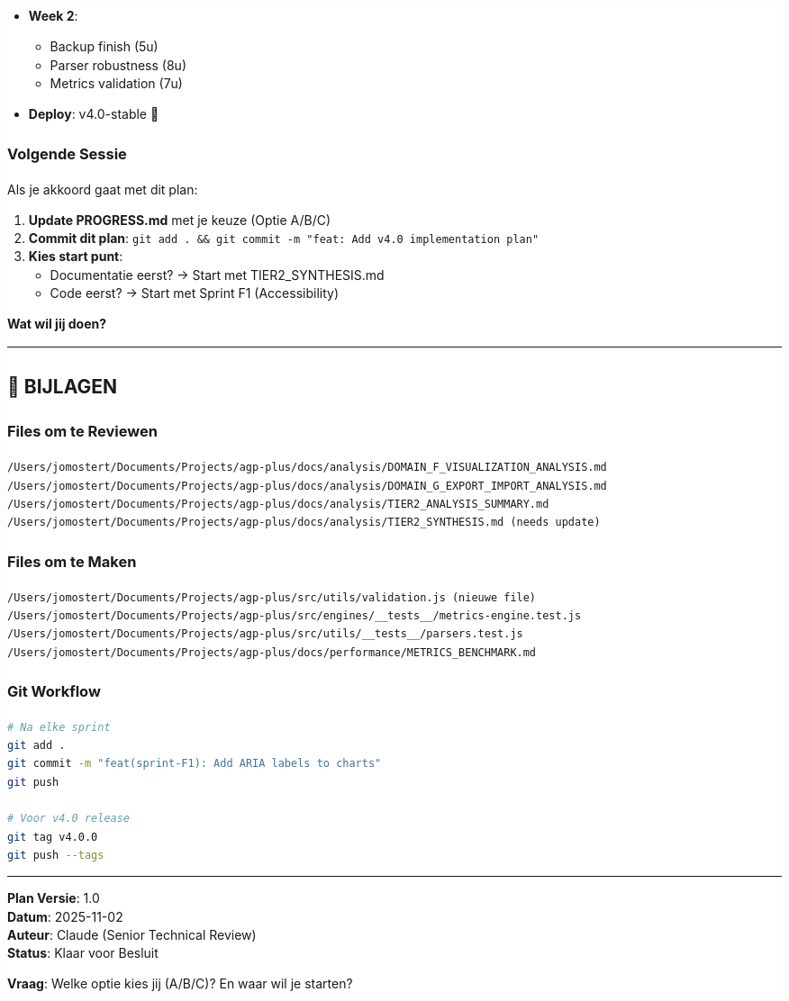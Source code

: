 - **Week 2**:
  - Backup finish (5u)
  - Parser robustness (8u)
  - Metrics validation (7u)

- **Deploy**: v4.0-stable 🎉

### Volgende Sessie
Als je akkoord gaat met dit plan:

1. **Update PROGRESS.md** met je keuze (Optie A/B/C)
2. **Commit dit plan**: `git add . && git commit -m "feat: Add v4.0 implementation plan"`
3. **Kies start punt**:
   - Documentatie eerst? → Start met TIER2_SYNTHESIS.md
   - Code eerst? → Start met Sprint F1 (Accessibility)

**Wat wil jij doen?**

---

## 📁 BIJLAGEN

### Files om te Reviewen
```
/Users/jomostert/Documents/Projects/agp-plus/docs/analysis/DOMAIN_F_VISUALIZATION_ANALYSIS.md
/Users/jomostert/Documents/Projects/agp-plus/docs/analysis/DOMAIN_G_EXPORT_IMPORT_ANALYSIS.md
/Users/jomostert/Documents/Projects/agp-plus/docs/analysis/TIER2_ANALYSIS_SUMMARY.md
/Users/jomostert/Documents/Projects/agp-plus/docs/analysis/TIER2_SYNTHESIS.md (needs update)
```

### Files om te Maken
```
/Users/jomostert/Documents/Projects/agp-plus/src/utils/validation.js (nieuwe file)
/Users/jomostert/Documents/Projects/agp-plus/src/engines/__tests__/metrics-engine.test.js
/Users/jomostert/Documents/Projects/agp-plus/src/utils/__tests__/parsers.test.js
/Users/jomostert/Documents/Projects/agp-plus/docs/performance/METRICS_BENCHMARK.md
```

### Git Workflow
```bash
# Na elke sprint
git add .
git commit -m "feat(sprint-F1): Add ARIA labels to charts"
git push

# Voor v4.0 release
git tag v4.0.0
git push --tags
```

---

**Plan Versie**: 1.0  
**Datum**: 2025-11-02  
**Auteur**: Claude (Senior Technical Review)  
**Status**: Klaar voor Besluit

**Vraag**: Welke optie kies jij (A/B/C)? En waar wil je starten?
